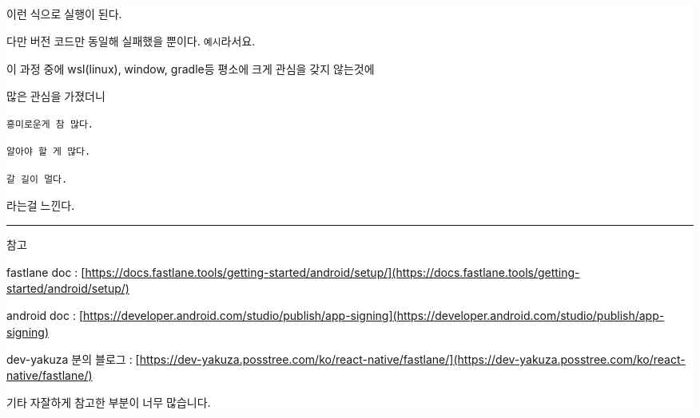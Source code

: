 이런 식으로 실행이 된다.

다만 버전 코드만 동일해 실패했을 뿐이다. `예시`라서요.


이 과정 중에 wsl(linux), window, gradle등 평소에 크게 관심을 갖지 않는것에 

많은 관심을 가졌더니 

`흥미로운게 참 많다.`

`알아야 할 게 많다.`

`갈 길이 멀다.`

라는걸 느낀다.


___

참고

fastlane doc : [https://docs.fastlane.tools/getting-started/android/setup/](https://docs.fastlane.tools/getting-started/android/setup/)

android doc : [https://developer.android.com/studio/publish/app-signing](https://developer.android.com/studio/publish/app-signing)

dev-yakuza 분의 블로그 : [https://dev-yakuza.posstree.com/ko/react-native/fastlane/](https://dev-yakuza.posstree.com/ko/react-native/fastlane/)


기타 자잘하게 참고한 부분이 너무 많습니다.












